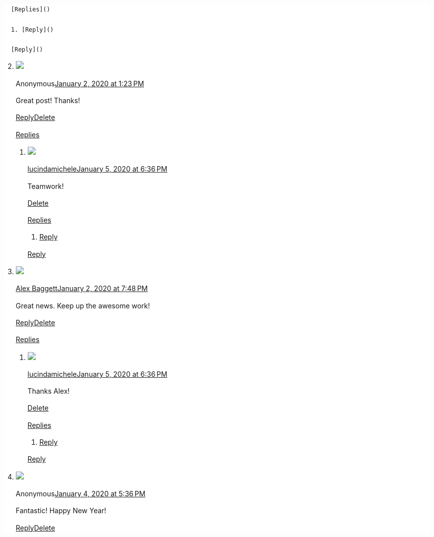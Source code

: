       [Replies]()
      
      1. [Reply]()
      
      [Reply]()
2. ![](//resources.blogblog.com/img/blank.gif)
   
   Anonymous[January 2, 2020 at 1:23 PM](https://www.red-lang.org/2020/01/happy-new-year.html?showComment=1577967809331#c482892421104148126)
   
   Great post! Thanks!
   
   [Reply]()[Delete](https://www.blogger.com/comment/delete/5936111837781935054/482892421104148126)
   
   [Replies]()
   
   1. ![](//www.blogger.com/img/blogger_logo_round_35.png)
      
      [lucindamichele](https://www.blogger.com/profile/07911363385237731838)[January 5, 2020 at 6:36 PM](https://www.red-lang.org/2020/01/happy-new-year.html?showComment=1578245806852#c6948225101519234050)
      
      Teamwork!
      
      [Delete](https://www.blogger.com/comment/delete/5936111837781935054/6948225101519234050)
      
      [Replies]()
      
      1. [Reply]()
      
      [Reply]()
3. ![](//www.blogger.com/img/blogger_logo_round_35.png)
   
   [Alex Baggett](https://www.blogger.com/profile/07378562104664742540)[January 2, 2020 at 7:48 PM](https://www.red-lang.org/2020/01/happy-new-year.html?showComment=1577990892615#c8576126547904676045)
   
   Great news. Keep up the awesome work!
   
   [Reply]()[Delete](https://www.blogger.com/comment/delete/5936111837781935054/8576126547904676045)
   
   [Replies]()
   
   1. ![](//www.blogger.com/img/blogger_logo_round_35.png)
      
      [lucindamichele](https://www.blogger.com/profile/07911363385237731838)[January 5, 2020 at 6:36 PM](https://www.red-lang.org/2020/01/happy-new-year.html?showComment=1578245793809#c1538151964101611843)
      
      Thanks Alex!
      
      [Delete](https://www.blogger.com/comment/delete/5936111837781935054/1538151964101611843)
      
      [Replies]()
      
      1. [Reply]()
      
      [Reply]()
4. ![](//resources.blogblog.com/img/blank.gif)
   
   Anonymous[January 4, 2020 at 5:36 PM](https://www.red-lang.org/2020/01/happy-new-year.html?showComment=1578155815118#c8330014191479474052)
   
   Fantastic! Happy New Year!
   
   [Reply]()[Delete](https://www.blogger.com/comment/delete/5936111837781935054/8330014191479474052)
   
